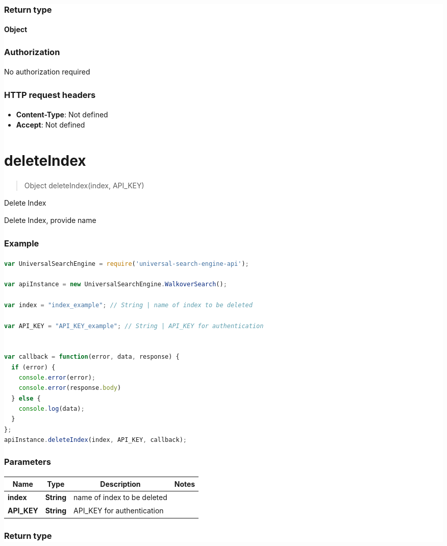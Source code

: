 ### Return type

**Object**

### Authorization

No authorization required

### HTTP request headers

 - **Content-Type**: Not defined
 - **Accept**: Not defined

<a name="deleteIndex"></a>
# **deleteIndex**
> Object deleteIndex(index, API_KEY)

Delete Index

Delete Index, provide name

### Example
```javascript
var UniversalSearchEngine = require('universal-search-engine-api');

var apiInstance = new UniversalSearchEngine.WalkoverSearch();

var index = "index_example"; // String | name of index to be deleted

var API_KEY = "API_KEY_example"; // String | API_KEY for authentication


var callback = function(error, data, response) {
  if (error) {
    console.error(error);
    console.error(response.body)
  } else {
    console.log(data);
  }
};
apiInstance.deleteIndex(index, API_KEY, callback);
```

### Parameters

Name | Type | Description  | Notes
------------- | ------------- | ------------- | -------------
 **index** | **String**| name of index to be deleted | 
 **API_KEY** | **String**| API_KEY for authentication | 

### Return type
